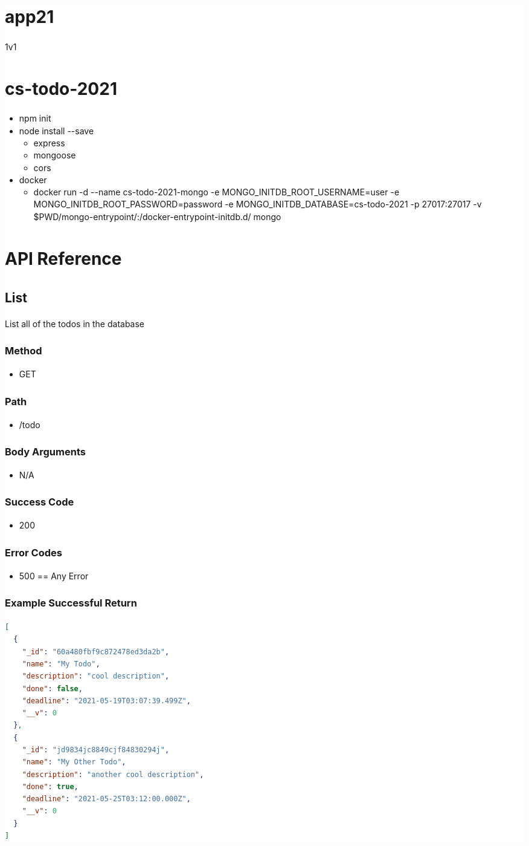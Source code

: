# app21
1v1
# cs-todo-2021

- npm init
- node install --save
  - express
  - mongoose
  - cors
- docker
  - docker run -d --name cs-todo-2021-mongo -e MONGO_INITDB_ROOT_USERNAME=user -e MONGO_INITDB_ROOT_PASSWORD=password -e MONGO_INITDB_DATABASE=cs-todo-2021 -p 27017:27017 -v $PWD/mongo-entrypoint/:/docker-entrypoint-initdb.d/ mongo

# API Reference

## List

List all of the todos in the database

### Method

- GET

### Path

- /todo

### Body Arguments

- N/A

### Success Code

- 200

### Error Codes

- 500 == Any Error

### Example Successful Return

```json
[
  {
    "_id": "60a480fbf9c872478ed3da2b",
    "name": "My Todo",
    "description": "cool description",
    "done": false,
    "deadline": "2021-05-19T03:07:39.499Z",
    "__v": 0
  },
  {
    "_id": "jd9834jc8849cjf84830294j",
    "name": "My Other Todo",
    "description": "another cool description",
    "done": true,
    "deadline": "2021-05-25T03:12:00.000Z",
    "__v": 0
  }
]
```